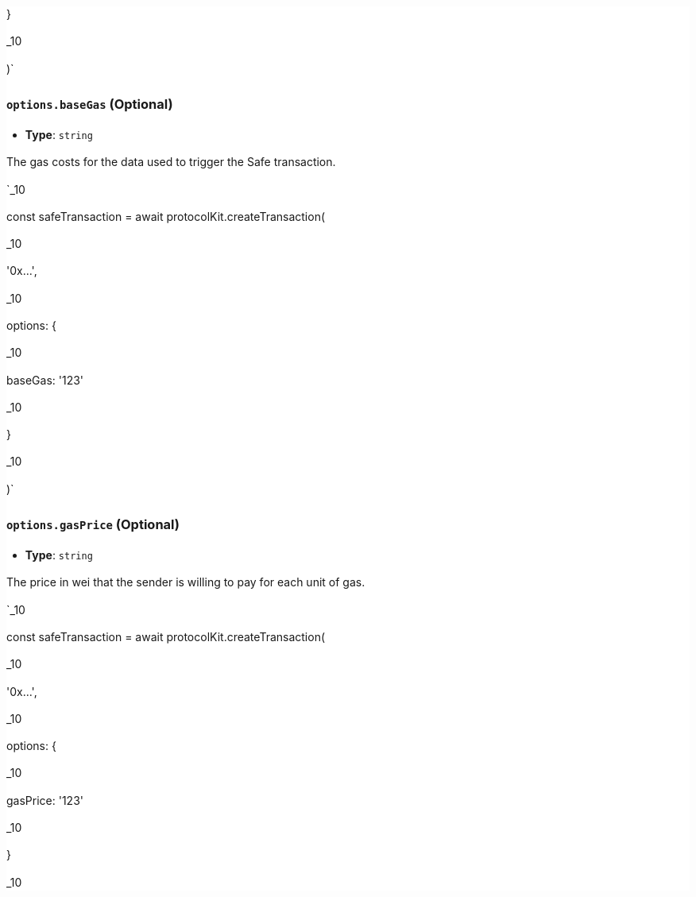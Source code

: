 }

_10

)`

### `options.baseGas` (Optional)

- **Type**: `string`

The gas costs for the data used to trigger the Safe transaction.

`_10

const safeTransaction = await protocolKit.createTransaction(

_10

'0x...',

_10

options: {

_10

baseGas: '123'

_10

}

_10

)`

### `options.gasPrice` (Optional)

- **Type**: `string`

The price in wei that the sender is willing to pay for each unit of gas.

`_10

const safeTransaction = await protocolKit.createTransaction(

_10

'0x...',

_10

options: {

_10

gasPrice: '123'

_10

}

_10
